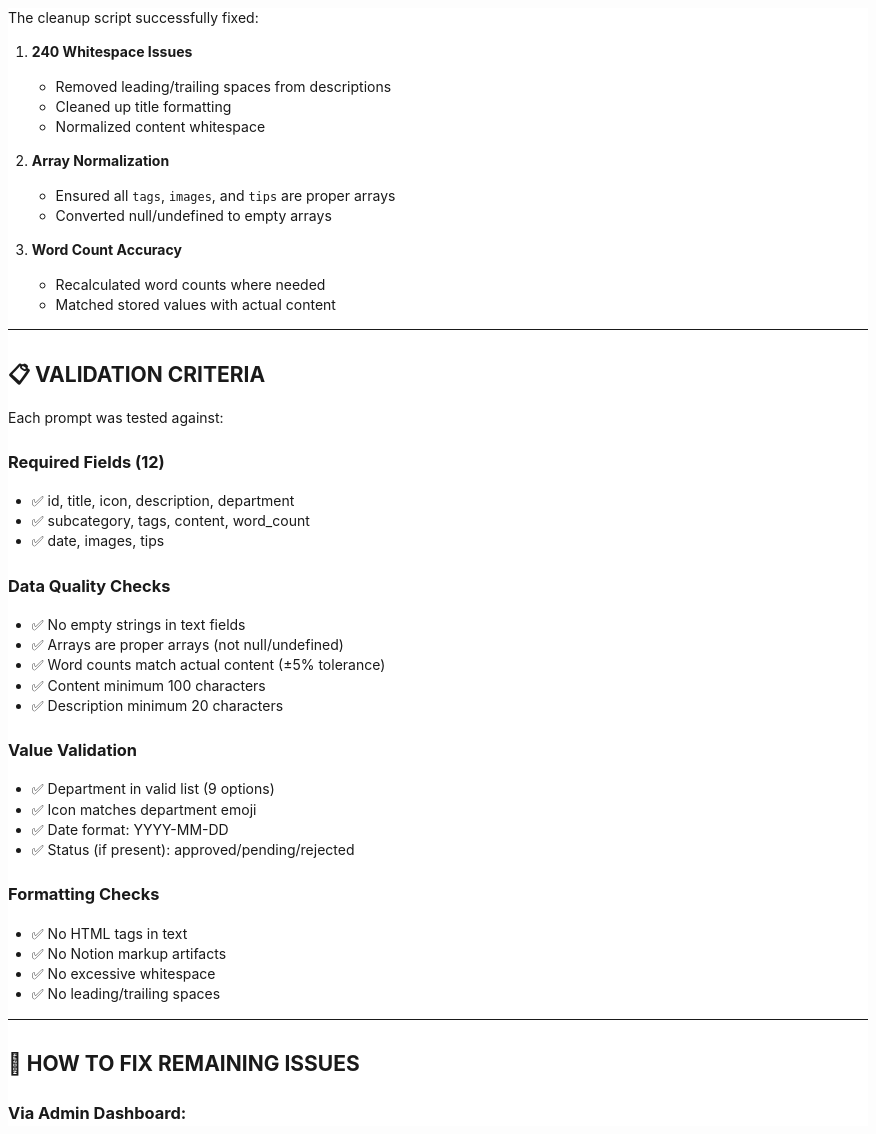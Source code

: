 The cleanup script successfully fixed:

1. **240 Whitespace Issues**
   - Removed leading/trailing spaces from descriptions
   - Cleaned up title formatting
   - Normalized content whitespace

2. **Array Normalization**
   - Ensured all `tags`, `images`, and `tips` are proper arrays
   - Converted null/undefined to empty arrays

3. **Word Count Accuracy**
   - Recalculated word counts where needed
   - Matched stored values with actual content

---

## 📋 VALIDATION CRITERIA

Each prompt was tested against:

### Required Fields (12)
- ✅ id, title, icon, description, department
- ✅ subcategory, tags, content, word_count
- ✅ date, images, tips

### Data Quality Checks
- ✅ No empty strings in text fields
- ✅ Arrays are proper arrays (not null/undefined)
- ✅ Word counts match actual content (±5% tolerance)
- ✅ Content minimum 100 characters
- ✅ Description minimum 20 characters

### Value Validation
- ✅ Department in valid list (9 options)
- ✅ Icon matches department emoji
- ✅ Date format: YYYY-MM-DD
- ✅ Status (if present): approved/pending/rejected

### Formatting Checks
- ✅ No HTML tags in text
- ✅ No Notion markup artifacts
- ✅ No excessive whitespace
- ✅ No leading/trailing spaces

---

## 🔧 HOW TO FIX REMAINING ISSUES

### Via Admin Dashboard:
